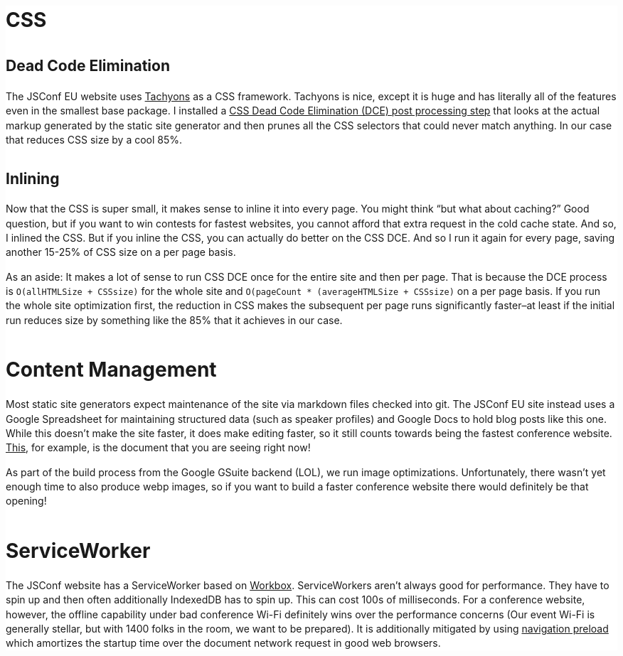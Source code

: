 # CSS

## Dead Code Elimination

The JSConf EU website uses [Tachyons](https://tachyons.io/) as a CSS framework.
Tachyons is nice, except it is huge and has literally all of the features even
in the smallest base package. I installed a [CSS Dead Code Elimination (DCE)
post processing step](https://github.com/purifycss/purifycss) that looks at the
actual markup generated by the static site generator and then prunes all the
CSS selectors that could never match anything. In our case that reduces CSS
size by a cool 85%.

## Inlining

Now that the CSS is super small, it makes sense to inline it into every page.
You might think “but what about caching?” Good question, but if you want to win
contests for fastest websites, you cannot afford that extra request in the cold
cache state. And so, I inlined the CSS. But if you inline the CSS, you can
actually do better on the CSS DCE. And so I run it again for every page, saving
another 15-25% of CSS size on a per page basis.

As an aside: It makes a lot of sense to run CSS DCE once for the entire site
and then per page. That is because the DCE process is `O(allHTMLSize +
CSSsize)` for the whole site and `O(pageCount * (averageHTMLSize + CSSsize)` on
a per page basis. If you run the whole site optimization first, the reduction
in CSS makes the subsequent per page runs significantly faster–at least if the
initial run reduces size by something like the 85% that it achieves in our
case.

# Content Management

Most static site generators expect maintenance of the site via markdown files
checked into git. The JSConf EU site instead uses a Google Spreadsheet for
maintaining structured data (such as speaker profiles) and Google Docs to hold
blog posts like this one. While this doesn’t make the site faster, it does make
editing faster, so it still counts towards being the fastest conference
website.
[This](https://docs.google.com/document/d/1oZWzjy0cPyBmdbghIREd9iVbUGXlUHd1Dnv7CmSQNPk/edit?usp=sharing),
for example, is the document that you are seeing right now!

As part of the build process from the Google GSuite backend (LOL), we run image
optimizations. Unfortunately, there wasn’t yet enough time to also produce webp
images, so if you want to build a faster conference website there would
definitely be that opening!

# ServiceWorker

The JSConf website has a ServiceWorker based on
[Workbox](https://developers.google.com/web/tools/workbox/). ServiceWorkers
aren’t always good for performance. They have to spin up and then often
additionally IndexedDB has to spin up. This can cost 100s of milliseconds. For
a conference website, however, the offline capability under bad conference
Wi-Fi definitely wins over the performance concerns (Our event Wi-Fi is
generally stellar, but with 1400 folks in the room, we want to be prepared). It
is additionally mitigated by using [navigation
preload](https://developers.google.com/web/updates/2017/02/navigation-preload)
which amortizes the startup time over the document network request in good web
browsers.
